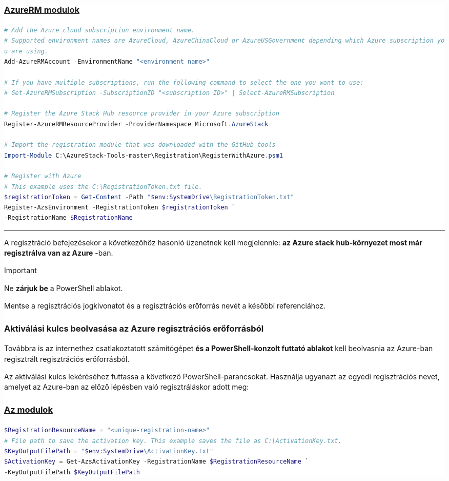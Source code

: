 ### <a name="azurerm-modules"></a>[AzureRM modulok](#tab/azurerm4)

  ```powershell  
  # Add the Azure cloud subscription environment name. 
  # Supported environment names are AzureCloud, AzureChinaCloud or AzureUSGovernment depending which Azure subscription you are using.
  Add-AzureRMAccount -EnvironmentName "<environment name>"

  # If you have multiple subscriptions, run the following command to select the one you want to use:
  # Get-AzureRMSubscription -SubscriptionID "<subscription ID>" | Select-AzureRMSubscription

  # Register the Azure Stack Hub resource provider in your Azure subscription
  Register-AzureRMResourceProvider -ProviderNamespace Microsoft.AzureStack

  # Import the registration module that was downloaded with the GitHub tools
  Import-Module C:\AzureStack-Tools-master\Registration\RegisterWithAzure.psm1

  # Register with Azure 
  # This example uses the C:\RegistrationToken.txt file.
  $registrationToken = Get-Content -Path "$env:SystemDrive\RegistrationToken.txt"
  Register-AzsEnvironment -RegistrationToken $registrationToken `
  -RegistrationName $RegistrationName
  ```

---

A regisztráció befejezésekor a következőhöz hasonló üzenetnek kell megjelennie: **az Azure stack hub-környezet most már regisztrálva van az Azure** -ban.

> [!IMPORTANT]
> Ne **zárjuk be** a PowerShell ablakot.

Mentse a regisztrációs jogkivonatot és a regisztrációs erőforrás nevét a későbbi referenciához.

### <a name="retrieve-an-activation-key-from-the-azure-registration-resource"></a>Aktiválási kulcs beolvasása az Azure regisztrációs erőforrásból

Továbbra is az internethez csatlakoztatott számítógépet **és a PowerShell-konzolt futtató ablakot** kell beolvasnia az Azure-ban regisztrált regisztrációs erőforrásból.

Az aktiválási kulcs lekéréséhez futtassa a következő PowerShell-parancsokat. Használja ugyanazt az egyedi regisztrációs nevet, amelyet az Azure-ban az előző lépésben való regisztráláskor adott meg:  

### <a name="az-modules"></a>[Az modulok](#tab/az5)

  ```Powershell
  $RegistrationResourceName = "<unique-registration-name>"
  # File path to save the activation key. This example saves the file as C:\ActivationKey.txt.
  $KeyOutputFilePath = "$env:SystemDrive\ActivationKey.txt"
  $ActivationKey = Get-AzsActivationKey -RegistrationName $RegistrationResourceName `
  -KeyOutputFilePath $KeyOutputFilePath
  ```
